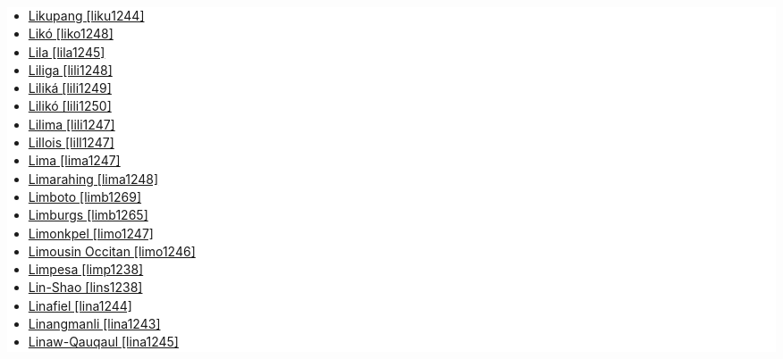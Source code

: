 - [Likupang [liku1244]](tree/austronesian.aust1307/nuclearaustronesian.nucl1752/malayopolynesian.mala1545/minahasan.mina1272/northminahasan.nort2886/northeastminahasan.nort2887/tonsea.tons1240/likupang.liku1244/likupang.liku1244.ini)
- [Likó [liko1248]](tree/atlanticcongo.atla1278/voltacongo.volt1241/benuecongo.benu1247/bantoid.bant1294/southernbantoid.sout3152/narrowbantu.narr1281/ababuan.abab1240/oldbomokandian.oldb1234/middlebomokandian.midd1348/lika.lika1243/liko.liko1248/liko.liko1248.ini)
- [Lila [lila1245]](tree/atlanticcongo.atla1278/voltacongo.volt1241/benuecongo.benu1247/kainji.kain1275/centralkainji.cent2242/northwesternkainji.duka1247/cleladamakawa.clel1239/clela.clel1238/lila.lila1245/lila.lila1245.ini)
- [Liliga [lili1248]](tree/atlanticcongo.atla1278/voltacongo.volt1241/benuecongo.benu1247/bantoid.bant1294/southernbantoid.sout3152/narrowbantu.narr1281/eastbantu.east2731/nyangamitukulega.nyan1317/mitukulega.mitu1241/legacomplex.lega1252/lega.lega1253/westernlega.west2869/legashabunda.lega1249/liliga.lili1248/liliga.lili1248.ini)
- [Liliká [lili1249]](tree/atlanticcongo.atla1278/voltacongo.volt1241/benuecongo.benu1247/bantoid.bant1294/southernbantoid.sout3152/narrowbantu.narr1281/ababuan.abab1240/oldbomokandian.oldb1234/middlebomokandian.midd1348/lika.lika1243/lilika.lili1249/lilika.lili1249.ini)
- [Lilikó [lili1250]](tree/atlanticcongo.atla1278/voltacongo.volt1241/benuecongo.benu1247/bantoid.bant1294/southernbantoid.sout3152/narrowbantu.narr1281/ababuan.abab1240/oldbomokandian.oldb1234/middlebomokandian.midd1348/lika.lika1243/liliko.lili1250/liliko.lili1250.ini)
- [Lilima [lili1247]](tree/atlanticcongo.atla1278/voltacongo.volt1241/benuecongo.benu1247/bantoid.bant1294/southernbantoid.sout3152/narrowbantu.narr1281/eastbantu.east2731/shonas10.shon1250/kalanganambya.kala1405/kalanga.kala1384/lilima.lili1247/lilima.lili1247.ini)
- [Lillois [lill1247]](tree/indoeuropean.indo1319/italic.ital1284/latinofaliscan.lati1262/latinic.lati1263/imperiallatin.impe1234/romance.roma1334/italowesternromance.ital1285/westernromance.west2813/shiftedwesternromance.shif1234/northwesternshiftedromance.nort3208/gallorhaetian.gall1280/oil.oila1234/centraloil.cent2283/picard.pica1241/lillois.lill1247/lillois.lill1247.ini)
- [Lima [lima1247]](tree/atlanticcongo.atla1278/voltacongo.volt1241/benuecongo.benu1247/bantoid.bant1294/southernbantoid.sout3152/narrowbantu.narr1281/eastbantu.east2731/bwilebemba.bwil1246/sabi.sabi1248/southernsabi.sout3193/bisalambam50.bisa1262/lamba.lamb1271/lima.lima1247/lima.lima1247.ini)
- [Limarahing [lima1248]](tree/timoralorpantar.timo1261/alorpantar.alor1249/alor.alor1250/westalor.west2787/straitswestalor.stra1245/blagaric.blag1241/blagar.blag1240/limarahing.lima1248/limarahing.lima1248.ini)
- [Limboto [limb1269]](tree/austronesian.aust1307/nuclearaustronesian.nucl1752/malayopolynesian.mala1545/greatercentralphilippine.grea1284/gorontalomongondow.goro1257/gorontalic.goro1273/gorontalo.goro1259/limboto.limb1269/limboto.limb1269.ini)
- [Limburgs [limb1265]](tree/indoeuropean.indo1319/germanic.germ1287/northwestgermanic.nort3152/westgermanic.west2793/franconian.fran1268/lowfranconian.wese1235/macrodutch.macr1270/middlemoderndutch.midd1347/moderndutch.mode1257/vlaams.vlaa1240/limburgs.limb1265/limburgs.limb1265.ini)
- [Limonkpel [limo1247]](tree/atlanticcongo.atla1278/voltacongo.volt1241/northvoltacongo.nort3149/gur.gura1261/centralgur.cent2243/northerncentralgur.nort2777/bwamuotivolta.bwam1248/otivolta.otiv1239/nuclearotivolta.nucl1743/gurmayomotivoltaoccidental.gurm1247/gurmayomnaudem.gurm1248/gurma.gurm1249/gurmab.gurm1250/konkombagangam.konk1271/konkomba.konk1269/limonkpel.limo1247/limonkpel.limo1247.ini)
- [Limousin Occitan [limo1246]](tree/indoeuropean.indo1319/italic.ital1284/latinofaliscan.lati1262/latinic.lati1263/imperiallatin.impe1234/romance.roma1334/italowesternromance.ital1285/westernromance.west2813/shiftedwesternromance.shif1234/southwesternshiftedromance.sout3183/occitanic.occi1240/occitan.occi1239/northenoccitan.nort2608/limousinoccitan.limo1246/limousinoccitan.limo1246.ini)
- [Limpesa [limp1238]](tree/atlanticcongo.atla1278/voltacongo.volt1241/benuecongo.benu1247/bantoid.bant1294/southernbantoid.sout3152/narrowbantu.narr1281/centralwesternbantu.cent2260/greaterbangintomba.grea1286/ngiri.ngir1248/lusengo.luse1252/limpesa.limp1238/limpesa.limp1238.ini)
- [Lin-Shao [lins1238]](tree/sinotibetan.sino1245/sinitic.sini1245/centralchinese.cent2008/wuchinese.wuch1236/taihu.taih1244/linshao.lins1238/linshao.lins1238.ini)
- [Linafiel [lina1244]](tree/atlanticcongo.atla1278/voltacongo.volt1241/northvoltacongo.nort3149/gur.gura1261/centralgur.cent2243/northerncentralgur.nort2777/bwamuotivolta.bwam1248/otivolta.otiv1239/nuclearotivolta.nucl1743/gurmayomotivoltaoccidental.gurm1247/gurmayomnaudem.gurm1248/gurma.gurm1249/gurmab.gurm1250/konkombagangam.konk1271/konkomba.konk1269/linafiel.lina1244/linafiel.lina1244.ini)
- [Linangmanli [lina1243]](tree/atlanticcongo.atla1278/voltacongo.volt1241/northvoltacongo.nort3149/gur.gura1261/centralgur.cent2243/northerncentralgur.nort2777/bwamuotivolta.bwam1248/otivolta.otiv1239/nuclearotivolta.nucl1743/gurmayomotivoltaoccidental.gurm1247/gurmayomnaudem.gurm1248/gurma.gurm1249/ntchamakaselem.ntch1241/ntcham.ntch1242/linangmanli.lina1243/linangmanli.lina1243.ini)
- [Linaw-Qauqaul [lina1245]](tree/austronesian.aust1307/nuclearaustronesian.nucl1752/eastformosan.east2493/northerneastformosan.nort2900/basay.basa1287/linawqauqaul.lina1245/linawqauqaul.lina1245.ini)